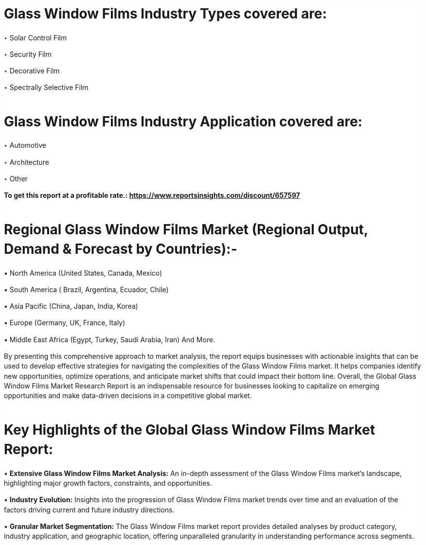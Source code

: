 # <strong>Glass Window Films Industry Types covered are:</strong>

‣ Solar Control Film

‣ Security Film

‣ Decorative Film

‣ Spectrally Selective Film

# <strong>Glass Window Films Industry Application covered are:</strong>

‣ Automotive

‣ Architecture

‣ Other

<strong>To get this report at a profitable rate.: <a href=https://www.reportsinsights.com/discount/657597>https://www.reportsinsights.com/discount/657597</a></strong></font>

# <strong>Regional Glass Window Films Market (Regional Output, Demand &amp; Forecast by Countries):-</strong>

• North America (United States, Canada, Mexico)

• South America ( Brazil, Argentina, Ecuador, Chile)

• Asia Pacific (China, Japan, India, Korea)

• Europe (Germany, UK, France, Italy)

• Middle East Africa (Egypt, Turkey, Saudi Arabia, Iran) And More.

By presenting this comprehensive approach to market analysis, the report equips businesses with actionable insights that can be used to develop effective strategies for navigating the complexities of the Glass Window Films market. It helps companies identify new opportunities, optimize operations, and anticipate market shifts that could impact their bottom line. Overall, the Global Glass Window Films Market Research Report is an indispensable resource for businesses looking to capitalize on emerging opportunities and make data-driven decisions in a competitive global market.

# <strong>Key Highlights of the Global Glass Window Films Market Report:</strong>

• <strong>Extensive Glass Window Films Market Analysis:</strong> An in-depth assessment of the Glass Window Films market’s landscape, highlighting major growth factors, constraints, and opportunities.

• <strong>Industry Evolution:</strong> Insights into the progression of Glass Window Films market trends over time and an evaluation of the factors driving current and future industry directions.

• <strong>Granular Market Segmentation:</strong> The Glass Window Films market report provides detailed analyses by product category, industry application, and geographic location, offering unparalleled granularity in understanding performance across segments.
